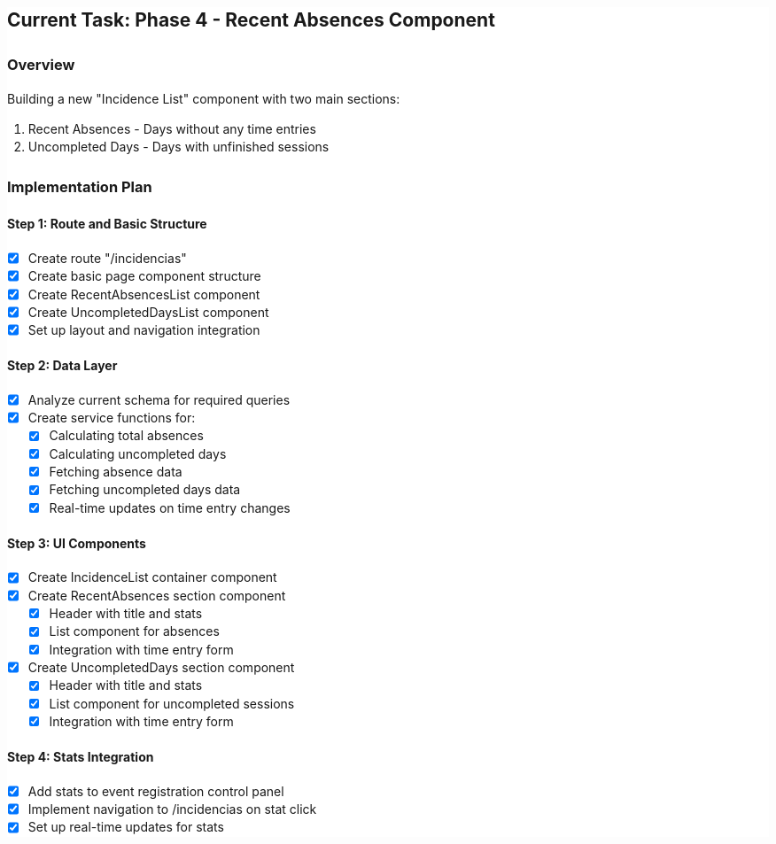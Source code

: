 
## Current Task: Phase 4 - Recent Absences Component

### Overview

Building a new "Incidence List" component with two main sections:

1. Recent Absences - Days without any time entries
2. Uncompleted Days - Days with unfinished sessions

### Implementation Plan

#### Step 1: Route and Basic Structure

- [x] Create route "/incidencias"
- [x] Create basic page component structure
- [x] Create RecentAbsencesList component
- [x] Create UncompletedDaysList component
- [x] Set up layout and navigation integration

#### Step 2: Data Layer

- [x] Analyze current schema for required queries
- [x] Create service functions for:
  - [x] Calculating total absences
  - [x] Calculating uncompleted days
  - [x] Fetching absence data
  - [x] Fetching uncompleted days data
  - [x] Real-time updates on time entry changes

#### Step 3: UI Components

- [x] Create IncidenceList container component
- [x] Create RecentAbsences section component
  - [x] Header with title and stats
  - [x] List component for absences
  - [x] Integration with time entry form
- [x] Create UncompletedDays section component
  - [x] Header with title and stats
  - [x] List component for uncompleted sessions
  - [x] Integration with time entry form

#### Step 4: Stats Integration

- [x] Add stats to event registration control panel
- [x] Implement navigation to /incidencias on stat click
- [x] Set up real-time updates for stats
